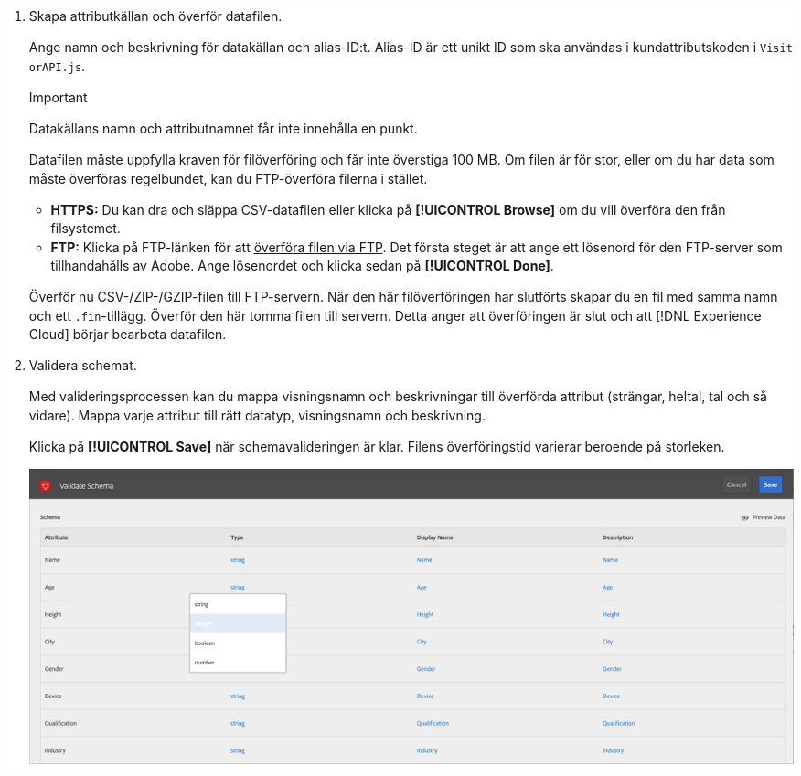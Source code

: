 1. Skapa attributkällan och överför datafilen.

   Ange namn och beskrivning för datakällan och alias-ID:t. Alias-ID är ett unikt ID som ska användas i kundattributskoden i `VisitorAPI.js`.

   >[!IMPORTANT]
   >
   >Datakällans namn och attributnamnet får inte innehålla en punkt.

   Datafilen måste uppfylla kraven för filöverföring och får inte överstiga 100 MB. Om filen är för stor, eller om du har data som måste överföras regelbundet, kan du FTP-överföra filerna i stället.

   * **HTTPS:** Du kan dra och släppa CSV-datafilen eller klicka på **[!UICONTROL Browse]** om du vill överföra den från filsystemet.
   * **FTP:** Klicka på FTP-länken för att [överföra filen via FTP](https://experienceleague.adobe.com/docs/core-services/interface/customer-attributes/t-upload-attributes-ftp.html?lang=sv-SE). Det första steget är att ange ett lösenord för den FTP-server som tillhandahålls av Adobe. Ange lösenordet och klicka sedan på **[!UICONTROL Done]**.

   Överför nu CSV-/ZIP-/GZIP-filen till FTP-servern. När den här filöverföringen har slutförts skapar du en fil med samma namn och ett `.fin`-tillägg. Överför den här tomma filen till servern. Detta anger att överföringen är slut och att [!DNL Experience Cloud] börjar bearbeta datafilen.

1. Validera schemat.

   Med valideringsprocessen kan du mappa visningsnamn och beskrivningar till överförda attribut (strängar, heltal, tal och så vidare). Mappa varje attribut till rätt datatyp, visningsnamn och beskrivning.

   Klicka på **[!UICONTROL Save]** när schemavalideringen är klar. Filens överföringstid varierar beroende på storleken.

   ![Verifiera schema](/help/main/c-target/c-visitor-profile/assets/SchemaValidate.png)
